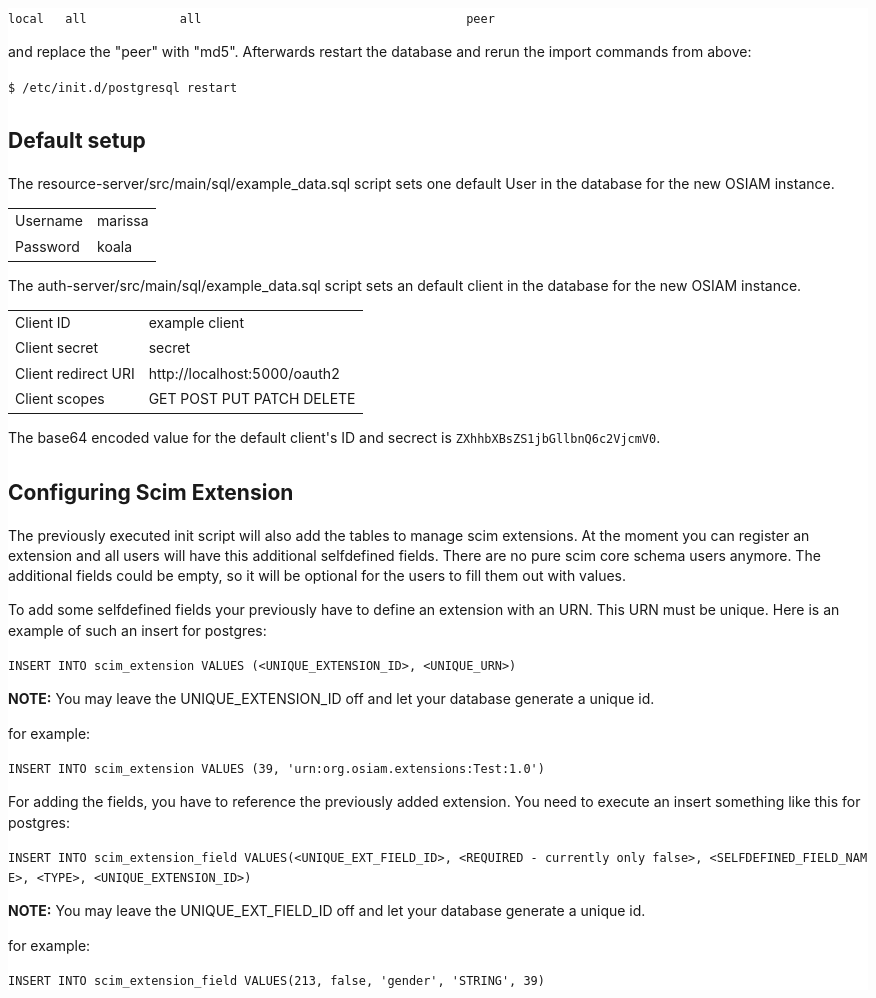     local   all             all                                     peer

and replace the "peer" with "md5". Afterwards restart the database and rerun the import commands from above:

    $ /etc/init.d/postgresql restart

## Default setup
The resource-server/src/main/sql/example_data.sql script sets one default User in the database for the new OSIAM instance.

<table>
<tr><td>Username</td><td>marissa</td></tr>
<tr><td>Password</td><td>koala</td></tr>
</table>

The auth-server/src/main/sql/example_data.sql script sets an default client in the database for the new OSIAM instance.

<table>
<tr><td>Client ID</td><td>example client</td></tr>
<tr><td>Client secret</td><td>secret</td></tr>
<tr><td>Client redirect URI</td><td>http://localhost:5000/oauth2</td></tr>
<tr><td>Client scopes</td><td>GET POST PUT PATCH DELETE</td></tr>
</table>

The base64 encoded value for the default client's ID and secrect is `ZXhhbXBsZS1jbGllbnQ6c2VjcmV0`.

## Configuring Scim Extension
The previously executed init script will also add the tables to manage scim extensions.
At the moment you can register an extension and all users will have this additional selfdefined fields. There are no pure scim core schema users anymore. The additional fields could be empty, so it will be optional for the users to fill them out with values.

To add some selfdefined fields your previously have to define an extension with an URN. This URN must be unique. Here is an example of such an insert for postgres:

`INSERT INTO scim_extension VALUES (<UNIQUE_EXTENSION_ID>, <UNIQUE_URN>)`

**NOTE:** You may leave the UNIQUE_EXTENSION_ID off and let your database generate a unique id.

for example:

`INSERT INTO scim_extension VALUES (39, 'urn:org.osiam.extensions:Test:1.0')`

For adding the fields, you have to reference the previously added extension. You need to execute an insert something like this for postgres:

`INSERT INTO scim_extension_field VALUES(<UNIQUE_EXT_FIELD_ID>, <REQUIRED - currently only false>, <SELFDEFINED_FIELD_NAME>, <TYPE>, <UNIQUE_EXTENSION_ID>)`

**NOTE:** You may leave the UNIQUE_EXT_FIELD_ID off and let your database generate a unique id.

for example:

`INSERT INTO scim_extension_field VALUES(213, false, 'gender', 'STRING', 39)`
